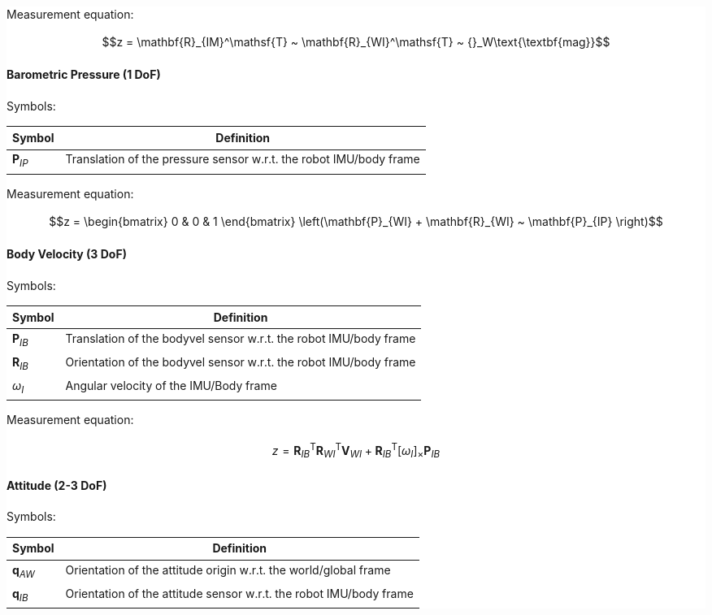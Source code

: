 Measurement equation:

```math
z = \mathbf{R}_{IM}^\mathsf{T} ~ \mathbf{R}_{WI}^\mathsf{T} ~ {}_W\text{\textbf{mag}}
```





#### Barometric Pressure (1 DoF)

Symbols:


| Symbol                    | Definition                                                        |
| ------------------------- | ----------------------------------------------------------------- |
| $`\mathbf{P}_{IP}`$       | Translation of the pressure sensor w.r.t. the robot IMU/body frame |

Measurement equation:

```math
z = \begin{bmatrix} 0 & 0 & 1 \end{bmatrix} \left(\mathbf{P}_{WI} + \mathbf{R}_{WI} ~ \mathbf{P}_{IP} \right)
```





#### Body Velocity (3 DoF)

Symbols:


| Symbol                    | Definition                                                        |
| ------------------------- | ----------------------------------------------------------------- |
| $`\mathbf{P}_{IB}`$       | Translation of the bodyvel sensor w.r.t. the robot IMU/body frame |
| $`\mathbf{R}_{IB}`$       | Orientation of the bodyvel sensor w.r.t. the robot IMU/body frame |
| $`\omega_{I}`$            | Angular velocity of the IMU/Body frame                            |

Measurement equation:

```math
z = \mathbf{R}_{IB}^\mathsf{T} \mathbf{R}_{WI}^\mathsf{T} \mathbf{V}_{WI} + \mathbf{R}_{IB}^\mathsf{T} \left[\omega_{I}\right]_{\times} \mathbf{P}_{IB}
```






#### Attitude (2-3 DoF)

Symbols:


| Symbol                    | Definition                                                        |
| ------------------------- | ----------------------------------------------------------------- |
| $`\mathbf{q}_{AW}`$       | Orientation of the attitude origin w.r.t. the world/global frame  |
| $`\mathbf{q}_{IB}`$       | Orientation of the attitude sensor w.r.t. the robot IMU/body frame |
